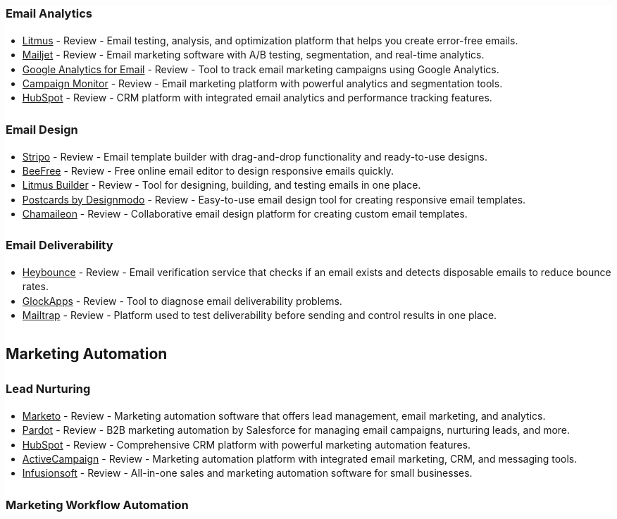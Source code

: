 ### Email Analytics

*   [Litmus](https://www.litmus.com) - Review - Email testing, analysis, and optimization platform that helps you create error-free emails.
*   [Mailjet](https://www.mailjet.com) - Review - Email marketing software with A/B testing, segmentation, and real-time analytics.
*   [Google Analytics for Email](https://ga-dev-tools.web.app/ga4/campaign-url-builder/) - Review - Tool to track email marketing campaigns using Google Analytics.
*   [Campaign Monitor](https://www.campaignmonitor.com) - Review - Email marketing platform with powerful analytics and segmentation tools.
*   [HubSpot](https://www.hubspot.com) - Review - CRM platform with integrated email analytics and performance tracking features.

### Email Design

*   [Stripo](https://stripo.email) - Review - Email template builder with drag-and-drop functionality and ready-to-use designs.
*   [BeeFree](https://beefree.io) - Review - Free online email editor to design responsive emails quickly.
*   [Litmus Builder](https://litmus.com/builder) - Review - Tool for designing, building, and testing emails in one place.
*   [Postcards by Designmodo](https://designmodo.com/postcards/) - Review - Easy-to-use email design tool for creating responsive email templates.
*   [Chamaileon](https://chamaileon.io) - Review - Collaborative email design platform for creating custom email templates.

### Email Deliverability

*   [Heybounce](https://www.heybounce.io) - Review - Email verification service that checks if an email exists and detects disposable emails to reduce bounce rates.
*   [GlockApps](https://glockapps.com/) - Review - Tool to diagnose email deliverability problems.
*   [Mailtrap](https://mailtrap.io/) - Review - Platform used to test deliverability before sending and control results in one place.

## Marketing Automation

### Lead Nurturing

*   [Marketo](https://www.marketo.com) - Review - Marketing automation software that offers lead management, email marketing, and analytics.
*   [Pardot](https://www.pardot.com) - Review - B2B marketing automation by Salesforce for managing email campaigns, nurturing leads, and more.
*   [HubSpot](https://www.hubspot.com) - Review - Comprehensive CRM platform with powerful marketing automation features.
*   [ActiveCampaign](https://www.activecampaign.com) - Review - Marketing automation platform with integrated email marketing, CRM, and messaging tools.
*   [Infusionsoft](https://keap.com/infusionsoft) - Review - All-in-one sales and marketing automation software for small businesses.

### Marketing Workflow Automation
